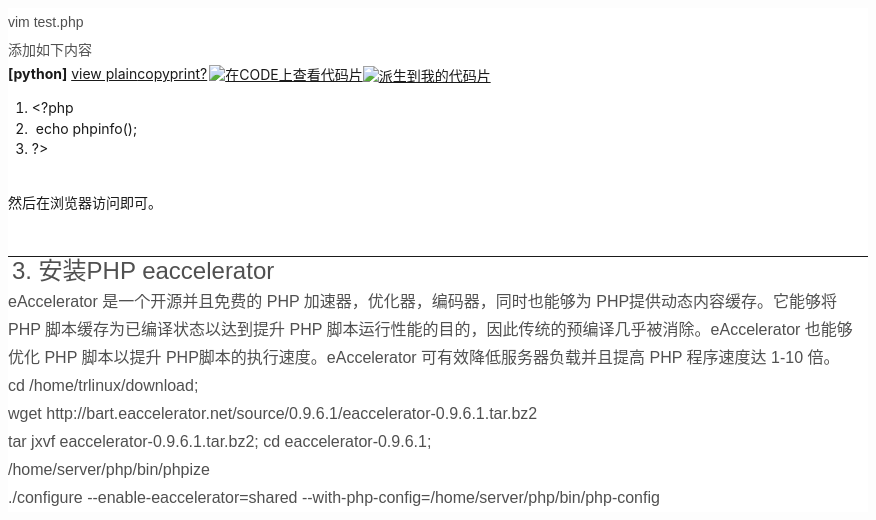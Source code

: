 <p style="padding-top:0px; padding-bottom:0px; margin-top:0px; margin-bottom:0px; clear:both; height:auto; overflow:hidden; color:rgb(80,80,80); font-family:宋体,'Arial Narrow',arial,serif; font-size:14px; line-height:28px">
vim test.php</p>
<p style="padding-top:0px; padding-bottom:0px; margin-top:0px; margin-bottom:0px; clear:both; height:auto; overflow:hidden; color:rgb(80,80,80); font-family:宋体,'Arial Narrow',arial,serif; font-size:14px; line-height:28px">
添加如下内容</p>
<p style="padding-top:0px; padding-bottom:0px; margin-top:0px; margin-bottom:0px; clear:both; height:auto; overflow:hidden; color:rgb(80,80,80); font-family:宋体,'Arial Narrow',arial,serif; font-size:14px; line-height:28px">
</p>
<div class="dp-highlighter bg_python"><div class="bar"><div class="tools"><b>[python]</b> <a href="#" class="ViewSource" title="view plain" onclick="dp.sh.Toolbar.Command('ViewSource',this);return false;">view plain</a><a href="#" class="CopyToClipboard" title="copy" onclick="dp.sh.Toolbar.Command('CopyToClipboard',this);return false;">copy</a><a href="#" class="PrintSource" title="print" onclick="dp.sh.Toolbar.Command('PrintSource',this);return false;">print</a><a href="#" class="About" title="?" onclick="dp.sh.Toolbar.Command('About',this);return false;">?</a><a href="https://code.csdn.net/snippets/96716" target="_blank" title="在CODE上查看代码片" style="text-indent:0;"><img src="https://code.csdn.net/assets/CODE_ico.png" width="12" height="12" alt="在CODE上查看代码片" style="position:relative;top:1px;left:2px;"></a><a href="https://code.csdn.net/snippets/96716/fork" target="_blank" title="派生到我的代码片" style="text-indent:0;"><img src="https://code.csdn.net/assets/ico_fork.svg" width="12" height="12" alt="派生到我的代码片" style="position:relative;top:2px;left:2px;"></a><div style="position: absolute; left: 635px; top: 2372px; width: 18px; height: 18px; z-index: 99;"><embed id="ZeroClipboardMovie_1" src="http://static.blog.csdn.net/scripts/ZeroClipboard/ZeroClipboard.swf" loop="false" menu="false" quality="best" bgcolor="#ffffff" width="18" height="18" name="ZeroClipboardMovie_1" align="middle" allowscriptaccess="always" allowfullscreen="false" type="application/x-shockwave-flash" pluginspage="http://www.macromedia.com/go/getflashplayer" flashvars="id=1&amp;width=18&amp;height=18" wmode="transparent"></div></div></div><ol start="1" class="dp-py"><li class="alt"><span><span>&lt;?php&nbsp;&nbsp;</span></span></li><li class=""><span>&nbsp;echo&nbsp;phpinfo();&nbsp;&nbsp;</span></li><li class="alt"><span>?&gt;&nbsp;&nbsp;</span></li></ol></div><pre code_snippet_id="96716" snippet_file_name="blog_20131204_1_1220664" name="code" class="python" style="display: none;">&lt;?php
 echo phpinfo();
?&gt;</pre><br>
然后在浏览器访问即可。
<p></p>
<p style="padding-top:0px; padding-bottom:0px; margin-top:0px; margin-bottom:0px; clear:both; height:auto; overflow:hidden; color:rgb(80,80,80); font-family:宋体,'Arial Narrow',arial,serif; font-size:14px; line-height:28px">
<br>
</p>
<hr style="padding:0px; margin:0px; color:rgb(80,80,80); font-family:宋体,'Arial Narrow',arial,serif; font-size:14px; line-height:28px">
<p style="padding-top:0px; padding-bottom:0px; margin-top:0px; margin-bottom:0px; clear:both; height:auto; overflow:hidden; color:rgb(80,80,80); font-family:宋体,'Arial Narrow',arial,serif; font-size:14px; line-height:28px">
<span style="padding:0px; margin:0px">&nbsp;<span style="padding:0px; margin:0px; font-size:24px">3. 安装PHP eaccelerator</span></span></p>
<p style="padding-top:0px; padding-bottom:0px; margin-top:0px; margin-bottom:0px; clear:both; height:auto; overflow:hidden; color:rgb(80,80,80); font-family:宋体,'Arial Narrow',arial,serif; font-size:14px; line-height:28px">
<span style="padding:0px; margin:0px"><span style="padding:0px; margin:0px; font-size:16px">eAccelerator 是一个开源并且免费的 PHP 加速器，优化器，编码器，同时也能够为 PHP提供动态内容缓存。它能够将 PHP 脚本缓存为已编译状态以达到提升 PHP 脚本运行性能的目的，因此传统的预编译几乎被消除。eAccelerator 也能够优化 PHP 脚本以提升 PHP脚本的执行速度。eAccelerator
 可有效降低服务器负载并且提高 PHP 程序速度达 1-10 倍。</span></span></p>
<p style="padding-top:0px; padding-bottom:0px; margin-top:0px; margin-bottom:0px; clear:both; height:auto; overflow:hidden; color:rgb(80,80,80); font-family:宋体,'Arial Narrow',arial,serif; font-size:14px; line-height:28px">
<span style="padding:0px; margin:0px; font-size:16px">cd /home/trlinux/download;</span></p>
<p style="padding-top:0px; padding-bottom:0px; margin-top:0px; margin-bottom:0px; clear:both; height:auto; overflow:hidden; color:rgb(80,80,80); font-family:宋体,'Arial Narrow',arial,serif; font-size:14px; line-height:28px">
<span style="padding:0px; margin:0px; font-size:16px">wget http://bart.eaccelerator.net/source/0.9.6.1/eaccelerator-0.9.6.1.tar.bz2</span></p>
<p style="padding-top:0px; padding-bottom:0px; margin-top:0px; margin-bottom:0px; clear:both; height:auto; overflow:hidden; color:rgb(80,80,80); font-family:宋体,'Arial Narrow',arial,serif; font-size:14px; line-height:28px">
<span style="padding:0px; margin:0px; font-size:16px">tar jxvf eaccelerator-0.9.6.1.tar.bz2; cd eaccelerator-0.9.6.1;</span></p>
<p style="padding-top:0px; padding-bottom:0px; margin-top:0px; margin-bottom:0px; clear:both; height:auto; overflow:hidden; color:rgb(80,80,80); font-family:宋体,'Arial Narrow',arial,serif; font-size:14px; line-height:28px">
<span style="padding:0px; margin:0px; font-size:16px">/home/server/php/bin/phpize</span></p>
<p style="padding-top:0px; padding-bottom:0px; margin-top:0px; margin-bottom:0px; clear:both; height:auto; overflow:hidden; color:rgb(80,80,80); font-family:宋体,'Arial Narrow',arial,serif; font-size:14px; line-height:28px">
<span style="padding:0px; margin:0px; font-size:16px">./configure --enable-eaccelerator=shared --with-php-config=/home/server/php/bin/php-config</span></p>
<p style="padding-top:0px; padding-bottom:0px; margin-top:0px; margin-bottom:0px; clear:both; height:auto; overflow:hidden; color:rgb(80,80,80); font-family:宋体,'Arial Narrow',arial,serif; font-size:14px; line-height:28px">